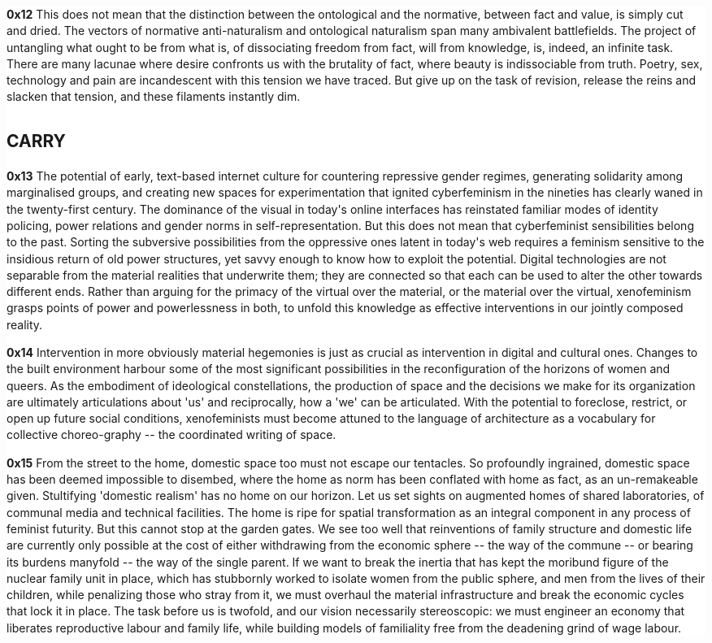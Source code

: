 
**0x12** This does not mean that the distinction between the ontological and the
normative, between fact and value, is simply cut and dried.  The vectors of
normative anti-naturalism and ontological naturalism span many ambivalent
battlefields.  The project of untangling what ought to be from what is, of
dissociating freedom from fact, will from knowledge, is, indeed, an infinite
task.  There are many lacunae where desire confronts us with the brutality of
fact, where beauty is indissociable from truth.  Poetry, sex, technology and
pain are incandescent with this tension we have traced.  But give up on the
task of revision, release the reins and slacken that tension, and these
filaments instantly dim.


## CARRY


**0x13** The potential of early, text-based internet culture for countering
repressive gender regimes, generating solidarity among marginalised groups,
and creating new spaces for experimentation that ignited cyberfeminism in
the nineties has clearly waned in the twenty-first century.  The dominance of
the visual in today's online interfaces has reinstated familiar modes of
identity policing, power relations and gender norms in self-representation.
But this does not mean that cyberfeminist sensibilities belong to the past.
Sorting the subversive possibilities from the oppressive ones latent in
today's web requires a feminism sensitive to the insidious return of old
power structures, yet savvy enough to know how to exploit the potential.
Digital technologies are not separable from the material realities that
underwrite them; they are connected so that each can be used to alter the
other towards different ends.  Rather than arguing for the primacy of the
virtual over the material, or the material over the virtual, xenofeminism
grasps points of power and powerlessness in both, to unfold this knowledge
as effective interventions in our jointly composed reality.


**0x14** Intervention in more obviously material hegemonies is just as crucial
as intervention in digital and cultural ones.  Changes to the built
environment harbour some of the most significant possibilities in the
reconfiguration of the horizons of women and queers.  As the embodiment of
ideological constellations, the production of space and the decisions we
make for its organization are ultimately articulations about 'us' and
reciprocally, how a 'we' can be articulated.  With the potential to
foreclose, restrict, or open up future social conditions, xenofeminists must
become attuned to the language of architecture as a vocabulary for
collective choreo-graphy -- the coordinated writing of space.


**0x15** From the street to the home, domestic space too must not escape our
tentacles.  So profoundly ingrained, domestic space has been deemed
impossible to disembed, where the home as norm has been conflated with home
as fact, as an un-remakeable given.  Stultifying 'domestic realism' has no
home on our horizon.  Let us set sights on augmented homes of shared
laboratories, of communal media and technical facilities.  The home is ripe
for spatial transformation as an integral component in any process of
feminist futurity.  But this cannot stop at the garden gates.  We see too well
that reinventions of family structure and domestic life are currently only
possible at the cost of either withdrawing from the economic sphere -- the way
of the commune -- or bearing its burdens manyfold -- the way of the single parent.
If we want to break the inertia that has kept the moribund figure of the
nuclear family unit in place, which has stubbornly worked to isolate women
from the public sphere, and men from the lives of their children, while
penalizing those who stray from it, we must overhaul the material
infrastructure and break the economic cycles that lock it in place.  The task
before us is twofold, and our vision necessarily stereoscopic: we must
engineer an economy that liberates reproductive labour and family life,
while building models of familiality free from the deadening grind of wage
labour.
